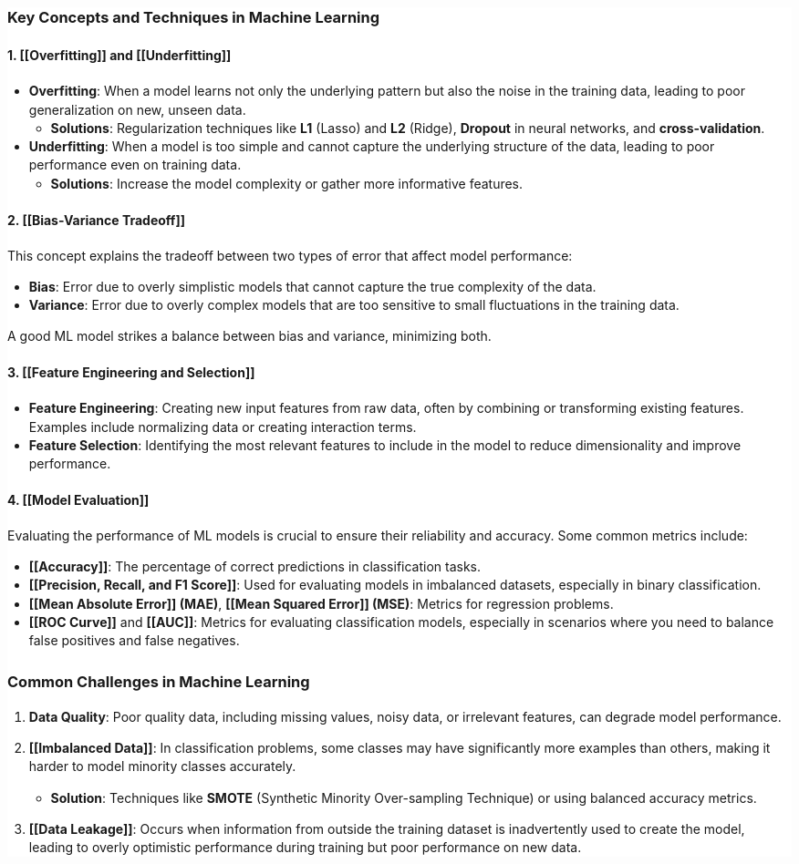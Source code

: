 ### **Key Concepts and Techniques in Machine Learning**

#### **1. [[Overfitting]] and [[Underfitting]]**

- **Overfitting**: When a model learns not only the underlying pattern but also the noise in the training data, leading to poor generalization on new, unseen data.
    - **Solutions**: Regularization techniques like **L1** (Lasso) and **L2** (Ridge), **Dropout** in neural networks, and **cross-validation**.
- **Underfitting**: When a model is too simple and cannot capture the underlying structure of the data, leading to poor performance even on training data.
    - **Solutions**: Increase the model complexity or gather more informative features.

#### **2. [[Bias-Variance Tradeoff]]**

This concept explains the tradeoff between two types of error that affect model performance:

- **Bias**: Error due to overly simplistic models that cannot capture the true complexity of the data.
- **Variance**: Error due to overly complex models that are too sensitive to small fluctuations in the training data.

A good ML model strikes a balance between bias and variance, minimizing both.

#### **3. [[Feature Engineering and Selection]]**

- **Feature Engineering**: Creating new input features from raw data, often by combining or transforming existing features. Examples include normalizing data or creating interaction terms.
- **Feature Selection**: Identifying the most relevant features to include in the model to reduce dimensionality and improve performance.

#### **4. [[Model Evaluation]]**

Evaluating the performance of ML models is crucial to ensure their reliability and accuracy. Some common metrics include:

- **[[Accuracy]]**: The percentage of correct predictions in classification tasks.
- **[[Precision, Recall, and F1 Score]]**: Used for evaluating models in imbalanced datasets, especially in binary classification.
- **[[Mean Absolute Error]] (MAE)**, **[[Mean Squared Error]] (MSE)**: Metrics for regression problems.
- **[[ROC Curve]]** and **[[AUC]]**: Metrics for evaluating classification models, especially in scenarios where you need to balance false positives and false negatives.

### **Common Challenges in Machine Learning**

1. **Data Quality**: Poor quality data, including missing values, noisy data, or irrelevant features, can degrade model performance.
    
2. **[[Imbalanced Data]]**: In classification problems, some classes may have significantly more examples than others, making it harder to model minority classes accurately.
    
    - **Solution**: Techniques like **SMOTE** (Synthetic Minority Over-sampling Technique) or using balanced accuracy metrics.
3. **[[Data Leakage]]**: Occurs when information from outside the training dataset is inadvertently used to create the model, leading to overly optimistic performance during training but poor performance on new data.
    